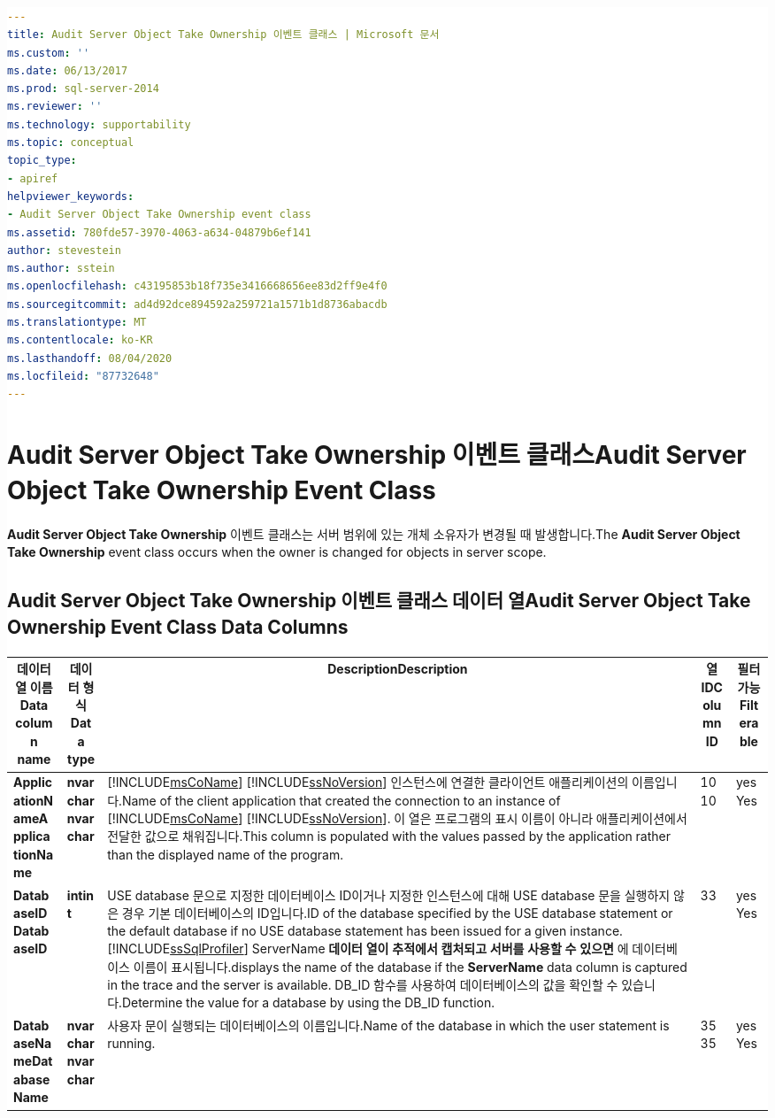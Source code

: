 ```yaml
---
title: Audit Server Object Take Ownership 이벤트 클래스 | Microsoft 문서
ms.custom: ''
ms.date: 06/13/2017
ms.prod: sql-server-2014
ms.reviewer: ''
ms.technology: supportability
ms.topic: conceptual
topic_type:
- apiref
helpviewer_keywords:
- Audit Server Object Take Ownership event class
ms.assetid: 780fde57-3970-4063-a634-04879b6ef141
author: stevestein
ms.author: sstein
ms.openlocfilehash: c43195853b18f735e3416668656ee83d2ff9e4f0
ms.sourcegitcommit: ad4d92dce894592a259721a1571b1d8736abacdb
ms.translationtype: MT
ms.contentlocale: ko-KR
ms.lasthandoff: 08/04/2020
ms.locfileid: "87732648"
---
```

# <a name="audit-server-object-take-ownership-event-class"></a><span data-ttu-id="7a42a-102">Audit Server Object Take Ownership 이벤트 클래스</span><span class="sxs-lookup"><span data-stu-id="7a42a-102">Audit Server Object Take Ownership Event Class</span></span>
  <span data-ttu-id="7a42a-103">**Audit Server Object Take Ownership** 이벤트 클래스는 서버 범위에 있는 개체 소유자가 변경될 때 발생합니다.</span><span class="sxs-lookup"><span data-stu-id="7a42a-103">The **Audit Server Object Take Ownership** event class occurs when the owner is changed for objects in server scope.</span></span>  
  
## <a name="audit-server-object-take-ownership-event-class-data-columns"></a><span data-ttu-id="7a42a-104">Audit Server Object Take Ownership 이벤트 클래스 데이터 열</span><span class="sxs-lookup"><span data-stu-id="7a42a-104">Audit Server Object Take Ownership Event Class Data Columns</span></span>  
  
|<span data-ttu-id="7a42a-105">데이터 열 이름</span><span class="sxs-lookup"><span data-stu-id="7a42a-105">Data column name</span></span>|<span data-ttu-id="7a42a-106">데이터 형식</span><span class="sxs-lookup"><span data-stu-id="7a42a-106">Data type</span></span>|<span data-ttu-id="7a42a-107">Description</span><span class="sxs-lookup"><span data-stu-id="7a42a-107">Description</span></span>|<span data-ttu-id="7a42a-108">열 ID</span><span class="sxs-lookup"><span data-stu-id="7a42a-108">Column ID</span></span>|<span data-ttu-id="7a42a-109">필터 가능</span><span class="sxs-lookup"><span data-stu-id="7a42a-109">Filterable</span></span>|  
|----------------------|---------------|-----------------|---------------|----------------|  
|<span data-ttu-id="7a42a-110">**ApplicationName**</span><span class="sxs-lookup"><span data-stu-id="7a42a-110">**ApplicationName**</span></span>|<span data-ttu-id="7a42a-111">**nvarchar**</span><span class="sxs-lookup"><span data-stu-id="7a42a-111">**nvarchar**</span></span>|<span data-ttu-id="7a42a-112">[!INCLUDE[msCoName](../../includes/msconame-md.md)] [!INCLUDE[ssNoVersion](../../includes/ssnoversion-md.md)] 인스턴스에 연결한 클라이언트 애플리케이션의 이름입니다.</span><span class="sxs-lookup"><span data-stu-id="7a42a-112">Name of the client application that created the connection to an instance of [!INCLUDE[msCoName](../../includes/msconame-md.md)] [!INCLUDE[ssNoVersion](../../includes/ssnoversion-md.md)].</span></span> <span data-ttu-id="7a42a-113">이 열은 프로그램의 표시 이름이 아니라 애플리케이션에서 전달한 값으로 채워집니다.</span><span class="sxs-lookup"><span data-stu-id="7a42a-113">This column is populated with the values passed by the application rather than the displayed name of the program.</span></span>|<span data-ttu-id="7a42a-114">10</span><span class="sxs-lookup"><span data-stu-id="7a42a-114">10</span></span>|<span data-ttu-id="7a42a-115">yes</span><span class="sxs-lookup"><span data-stu-id="7a42a-115">Yes</span></span>|  
|<span data-ttu-id="7a42a-116">**DatabaseID**</span><span class="sxs-lookup"><span data-stu-id="7a42a-116">**DatabaseID**</span></span>|<span data-ttu-id="7a42a-117">**int**</span><span class="sxs-lookup"><span data-stu-id="7a42a-117">**int**</span></span>|<span data-ttu-id="7a42a-118">USE database 문으로 지정한 데이터베이스 ID이거나 지정한 인스턴스에 대해 USE database 문을 실행하지 않은 경우 기본 데이터베이스의 ID입니다.</span><span class="sxs-lookup"><span data-stu-id="7a42a-118">ID of the database specified by the USE database statement or the default database if no USE database statement has been issued for a given instance.</span></span> [!INCLUDE[ssSqlProfiler](../../includes/sssqlprofiler-md.md)] <span data-ttu-id="7a42a-119">ServerName **데이터 열이 추적에서 캡처되고 서버를 사용할 수 있으면** 에 데이터베이스 이름이 표시됩니다.</span><span class="sxs-lookup"><span data-stu-id="7a42a-119">displays the name of the database if the **ServerName** data column is captured in the trace and the server is available.</span></span> <span data-ttu-id="7a42a-120">DB_ID 함수를 사용하여 데이터베이스의 값을 확인할 수 있습니다.</span><span class="sxs-lookup"><span data-stu-id="7a42a-120">Determine the value for a database by using the DB_ID function.</span></span>|<span data-ttu-id="7a42a-121">3</span><span class="sxs-lookup"><span data-stu-id="7a42a-121">3</span></span>|<span data-ttu-id="7a42a-122">yes</span><span class="sxs-lookup"><span data-stu-id="7a42a-122">Yes</span></span>|  
|<span data-ttu-id="7a42a-123">**DatabaseName**</span><span class="sxs-lookup"><span data-stu-id="7a42a-123">**DatabaseName**</span></span>|<span data-ttu-id="7a42a-124">**nvarchar**</span><span class="sxs-lookup"><span data-stu-id="7a42a-124">**nvarchar**</span></span>|<span data-ttu-id="7a42a-125">사용자 문이 실행되는 데이터베이스의 이름입니다.</span><span class="sxs-lookup"><span data-stu-id="7a42a-125">Name of the database in which the user statement is running.</span></span>|<span data-ttu-id="7a42a-126">35</span><span class="sxs-lookup"><span data-stu-id="7a42a-126">35</span></span>|<span data-ttu-id="7a42a-127">yes</span><span class="sxs-lookup"><span data-stu-id="7a42a-127">Yes</span></span>|  